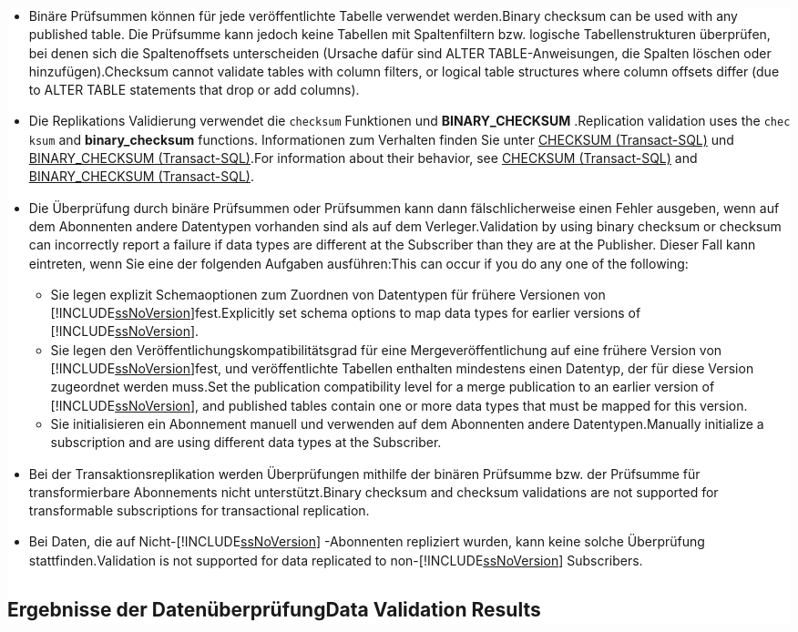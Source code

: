 -   <span data-ttu-id="c6288-142">Binäre Prüfsummen können für jede veröffentlichte Tabelle verwendet werden.</span><span class="sxs-lookup"><span data-stu-id="c6288-142">Binary checksum can be used with any published table.</span></span> <span data-ttu-id="c6288-143">Die Prüfsumme kann jedoch keine Tabellen mit Spaltenfiltern bzw. logische Tabellenstrukturen überprüfen, bei denen sich die Spaltenoffsets unterscheiden (Ursache dafür sind ALTER TABLE-Anweisungen, die Spalten löschen oder hinzufügen).</span><span class="sxs-lookup"><span data-stu-id="c6288-143">Checksum cannot validate tables with column filters, or logical table structures where column offsets differ (due to ALTER TABLE statements that drop or add columns).</span></span>    
-   <span data-ttu-id="c6288-144">Die Replikations Validierung verwendet die `checksum` Funktionen und **BINARY_CHECKSUM** .</span><span class="sxs-lookup"><span data-stu-id="c6288-144">Replication validation uses the `checksum` and **binary_checksum** functions.</span></span> <span data-ttu-id="c6288-145">Informationen zum Verhalten finden Sie unter [CHECKSUM &#40;Transact-SQL&#41;](/sql/t-sql/functions/checksum-transact-sql) und [BINARY_CHECKSUM  &#40;Transact-SQL&#41;](/sql/t-sql/functions/binary-checksum-transact-sql).</span><span class="sxs-lookup"><span data-stu-id="c6288-145">For  information about their behavior, see  [CHECKSUM &#40;Transact-SQL&#41;](/sql/t-sql/functions/checksum-transact-sql) and [BINARY_CHECKSUM  &#40;Transact-SQL&#41;](/sql/t-sql/functions/binary-checksum-transact-sql).</span></span>  
  
-   <span data-ttu-id="c6288-146">Die Überprüfung durch binäre Prüfsummen oder Prüfsummen kann dann fälschlicherweise einen Fehler ausgeben, wenn auf dem Abonnenten andere Datentypen vorhanden sind als auf dem Verleger.</span><span class="sxs-lookup"><span data-stu-id="c6288-146">Validation by using binary checksum or checksum can incorrectly report a failure if data types are different at the Subscriber than they are at the Publisher.</span></span> <span data-ttu-id="c6288-147">Dieser Fall kann eintreten, wenn Sie eine der folgenden Aufgaben ausführen:</span><span class="sxs-lookup"><span data-stu-id="c6288-147">This can occur if you do any one of the following:</span></span>    
    -   <span data-ttu-id="c6288-148">Sie legen explizit Schemaoptionen zum Zuordnen von Datentypen für frühere Versionen von [!INCLUDE[ssNoVersion](../../includes/ssnoversion-md.md)]fest.</span><span class="sxs-lookup"><span data-stu-id="c6288-148">Explicitly set schema options to map data types for earlier versions of [!INCLUDE[ssNoVersion](../../includes/ssnoversion-md.md)].</span></span>    
    -   <span data-ttu-id="c6288-149">Sie legen den Veröffentlichungskompatibilitätsgrad für eine Mergeveröffentlichung auf eine frühere Version von [!INCLUDE[ssNoVersion](../../includes/ssnoversion-md.md)]fest, und veröffentlichte Tabellen enthalten mindestens einen Datentyp, der für diese Version zugeordnet werden muss.</span><span class="sxs-lookup"><span data-stu-id="c6288-149">Set the publication compatibility level for a merge publication to an earlier version of [!INCLUDE[ssNoVersion](../../includes/ssnoversion-md.md)], and published tables contain one or more data types that must be mapped for this version.</span></span>    
    -   <span data-ttu-id="c6288-150">Sie initialisieren ein Abonnement manuell und verwenden auf dem Abonnenten andere Datentypen.</span><span class="sxs-lookup"><span data-stu-id="c6288-150">Manually initialize a subscription and are using different data types at the Subscriber.</span></span>    
-   <span data-ttu-id="c6288-151">Bei der Transaktionsreplikation werden Überprüfungen mithilfe der binären Prüfsumme bzw. der Prüfsumme für transformierbare Abonnements nicht unterstützt.</span><span class="sxs-lookup"><span data-stu-id="c6288-151">Binary checksum and checksum validations are not supported for transformable subscriptions for transactional replication.</span></span>   
-   <span data-ttu-id="c6288-152">Bei Daten, die auf Nicht-[!INCLUDE[ssNoVersion](../../includes/ssnoversion-md.md)] -Abonnenten repliziert wurden, kann keine solche Überprüfung stattfinden.</span><span class="sxs-lookup"><span data-stu-id="c6288-152">Validation is not supported for data replicated to non-[!INCLUDE[ssNoVersion](../../includes/ssnoversion-md.md)] Subscribers.</span></span>  

## <a name="data-validation-results"></a><span data-ttu-id="c6288-153">Ergebnisse der Datenüberprüfung</span><span class="sxs-lookup"><span data-stu-id="c6288-153">Data Validation Results</span></span>  